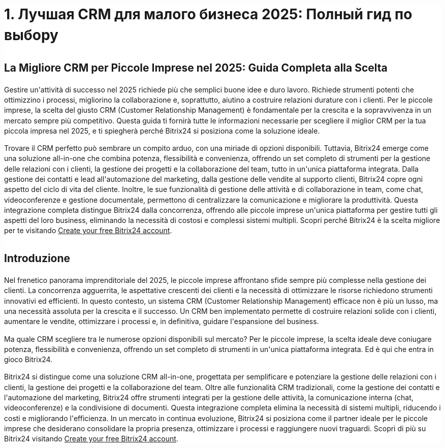 # 1. Лучшая CRM для малого бизнеса 2025: Полный гид по выбору

## La Migliore CRM per Piccole Imprese nel 2025: Guida Completa alla Scelta

Gestire un'attività di successo nel 2025 richiede più che semplici buone idee e duro lavoro. Richiede strumenti potenti che ottimizzino i processi, migliorino la collaborazione e, soprattutto, aiutino a costruire relazioni durature con i clienti.  Per le piccole imprese, la scelta del giusto CRM (Customer Relationship Management) è fondamentale per la crescita e la sopravvivenza in un mercato sempre più competitivo.  Questa guida ti fornirà tutte le informazioni necessarie per scegliere il miglior CRM per la tua piccola impresa nel 2025, e ti spiegherà perché Bitrix24 si posiziona come la soluzione ideale.

Trovare il CRM perfetto può sembrare un compito arduo, con una miriade di opzioni disponibili.  Tuttavia, Bitrix24 emerge come una soluzione all-in-one che combina potenza, flessibilità e convenienza,  offrendo un set completo di strumenti per la gestione delle relazioni con i clienti, la gestione dei progetti e la collaborazione del team, tutto in un'unica piattaforma integrata.  Dalla gestione dei contatti e lead all'automazione del marketing, dalla gestione delle vendite al supporto clienti, Bitrix24 copre ogni aspetto del ciclo di vita del cliente.  Inoltre, le sue funzionalità di gestione delle attività e di collaborazione in team, come chat, videoconferenze e gestione documentale,  permettono di centralizzare la comunicazione e migliorare la produttività.  Questa integrazione completa distingue Bitrix24 dalla concorrenza,  offrendo alle piccole imprese un'unica piattaforma per gestire tutti gli aspetti del loro business, eliminando la necessità di costosi e complessi sistemi multipli. Scopri perché Bitrix24 è la scelta migliore per te visitando <a href="https://www.bitrix24.com/create.php?p=25482205&p1=1.%D0%9B%D1%83%D1%87%D1%88%D0%B0%D1%8FCRM%D0%B4%D0%BB%D1%8F%D0%BC%D0%B0%D0%BB%D0%BE%D0%B3%D0%BE%D0%B1%D0%B8%D0%B7%D0%BD%D0%B5%D1%81%D0%B02025%3A%D0%9F%D0%BE%D0%BB%D0%BD%D1%8B%D0%B9%D0%B3%D0%B8%D0%B4%D0%BF%D0%BE%D0%B2%D1%8B%D0%B1%D0%BE%D1%80%D1%83" rel="noindex nofollow">Create your free Bitrix24 account</a>.

## Introduzione

Nel frenetico panorama imprenditoriale del 2025, le piccole imprese affrontano sfide sempre più complesse nella gestione dei clienti.  La concorrenza agguerrita, le aspettative crescenti dei clienti e la necessità di ottimizzare le risorse richiedono strumenti innovativi ed efficienti.  In questo contesto, un sistema CRM (Customer Relationship Management) efficace non è più un lusso, ma una necessità assoluta per la crescita e il successo.  Un CRM ben implementato permette di costruire relazioni solide con i clienti, aumentare le vendite, ottimizzare i processi e, in definitiva,  guidare l'espansione del business.

Ma quale CRM scegliere tra le numerose opzioni disponibili sul mercato?  Per le piccole imprese, la scelta ideale deve coniugare potenza, flessibilità e convenienza, offrendo un set completo di strumenti in un'unica piattaforma integrata.  Ed è qui che entra in gioco Bitrix24.

Bitrix24 si distingue come una soluzione CRM all-in-one, progettata per semplificare e potenziare la gestione delle relazioni con i clienti, la gestione dei progetti e la collaborazione del team.  Oltre alle funzionalità CRM tradizionali, come la gestione dei contatti e l'automazione del marketing, Bitrix24 offre strumenti integrati per la gestione delle attività, la comunicazione interna (chat, videoconferenze) e la condivisione di documenti. Questa integrazione completa elimina la necessità di sistemi multipli, riducendo i costi e migliorando l'efficienza.  In un mercato in continua evoluzione, Bitrix24 si posiziona come il partner ideale per le piccole imprese che desiderano  consolidare la propria presenza,  ottimizzare i processi e raggiungere nuovi traguardi. Scopri di più su Bitrix24 visitando <a href="https://www.bitrix24.com/create.php?p=25482205&p1=1.%D0%9B%D1%83%D1%87%D1%88%D0%B0%D1%8FCRM%D0%B4%D0%BB%D1%8F%D0%BC%D0%B0%D0%BB%D0%BE%D0%B3%D0%BE%D0%B1%D0%B8%D0%B7%D0%BD%D0%B5%D1%81%D0%B02025%3A%D0%9F%D0%BE%D0%BB%D0%BD%D1%8B%D0%B9%D0%B3%D0%B8%D0%B4%D0%BF%D0%BE%D0%B2%D1%8B%D0%B1%D0%BE%D1%80%D1%83" rel="noindex nofollow">Create your free Bitrix24 account</a>.
